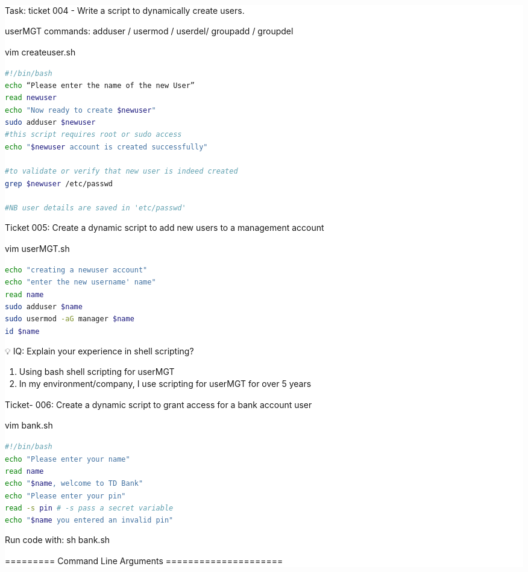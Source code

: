 Task: ticket 004 - Write a script to dynamically create users.

userMGT commands: adduser / usermod / userdel/ groupadd / groupdel

vim createuser.sh

```bash
#!/bin/bash
echo “Please enter the name of the new User”
read newuser
echo "Now ready to create $newuser"
sudo adduser $newuser
#this script requires root or sudo access
echo "$newuser account is created successfully"

#to validate or verify that new user is indeed created
grep $newuser /etc/passwd 

#NB user details are saved in 'etc/passwd'
```

Ticket 005: Create a dynamic script to add new users to a management account

vim userMGT.sh

```bash
echo "creating a newuser account"
echo "enter the new username' name"
read name
sudo adduser $name
sudo usermod -aG manager $name
id $name
```

<aside>
💡 IQ: Explain your experience in shell scripting?

1. Using bash shell scripting for userMGT
2. In my environment/company, I use scripting for userMGT for over 5 years
</aside>

Ticket- 006: Create a dynamic script to grant access for a bank account user

vim bank.sh

```bash
#!/bin/bash
echo "Please enter your name"
read name
echo "$name, welcome to TD Bank"
echo "Please enter your pin"
read -s pin # -s pass a secret variable
echo "$name you entered an invalid pin"
```

Run code with: sh bank.sh

========= Command Line Arguments =====================

